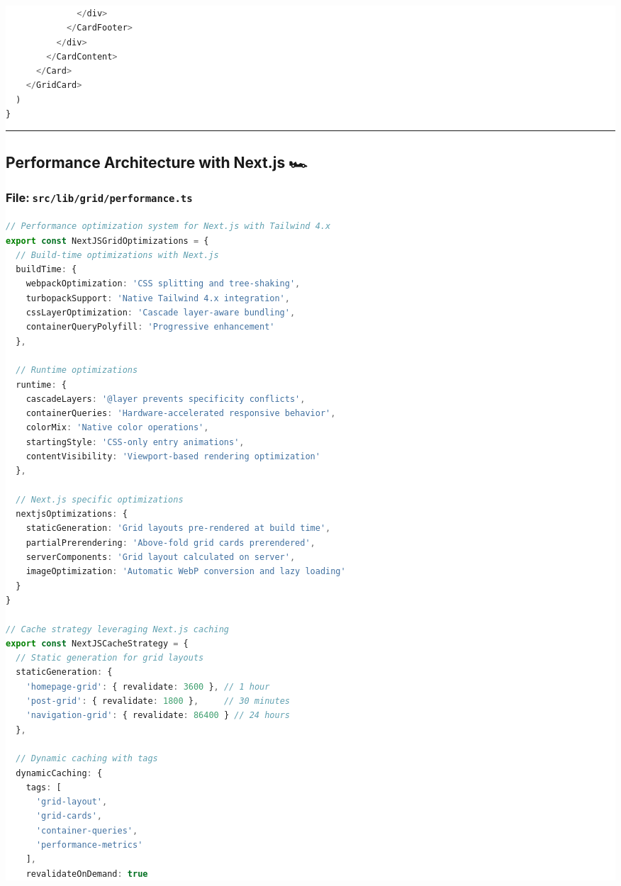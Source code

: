 ```typescript
              </div>
            </CardFooter>
          </div>
        </CardContent>
      </Card>
    </GridCard>
  )
}
```

---

## Performance Architecture with Next.js 🏎️

### File: `src/lib/grid/performance.ts`
```typescript
// Performance optimization system for Next.js with Tailwind 4.x
export const NextJSGridOptimizations = {
  // Build-time optimizations with Next.js
  buildTime: {
    webpackOptimization: 'CSS splitting and tree-shaking',
    turbopackSupport: 'Native Tailwind 4.x integration',
    cssLayerOptimization: 'Cascade layer-aware bundling',
    containerQueryPolyfill: 'Progressive enhancement'
  },
  
  // Runtime optimizations
  runtime: {
    cascadeLayers: '@layer prevents specificity conflicts',
    containerQueries: 'Hardware-accelerated responsive behavior',
    colorMix: 'Native color operations',
    startingStyle: 'CSS-only entry animations',
    contentVisibility: 'Viewport-based rendering optimization'
  },
  
  // Next.js specific optimizations
  nextjsOptimizations: {
    staticGeneration: 'Grid layouts pre-rendered at build time',
    partialPrerendering: 'Above-fold grid cards prerendered',
    serverComponents: 'Grid layout calculated on server',
    imageOptimization: 'Automatic WebP conversion and lazy loading'
  }
}

// Cache strategy leveraging Next.js caching
export const NextJSCacheStrategy = {
  // Static generation for grid layouts
  staticGeneration: {
    'homepage-grid': { revalidate: 3600 }, // 1 hour
    'post-grid': { revalidate: 1800 },     // 30 minutes
    'navigation-grid': { revalidate: 86400 } // 24 hours
  },
  
  // Dynamic caching with tags
  dynamicCaching: {
    tags: [
      'grid-layout',
      'grid-cards',
      'container-queries',
      'performance-metrics'
    ],
    revalidateOnDemand: true
```